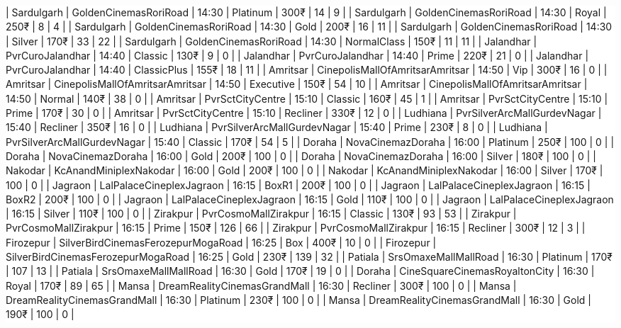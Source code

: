| Sardulgarh     | GoldenCinemasRoriRoad                  | 14:30 | Platinum         |  300₹ |       14 |      9 |
| Sardulgarh     | GoldenCinemasRoriRoad                  | 14:30 | Royal            |  250₹ |        8 |      4 |
| Sardulgarh     | GoldenCinemasRoriRoad                  | 14:30 | Gold             |  200₹ |       16 |     11 |
| Sardulgarh     | GoldenCinemasRoriRoad                  | 14:30 | Silver           |  170₹ |       33 |     22 |
| Sardulgarh     | GoldenCinemasRoriRoad                  | 14:30 | NormalClass      |  150₹ |       11 |     11 |
| Jalandhar      | PvrCuroJalandhar                       | 14:40 | Classic          |  130₹ |        9 |      0 |
| Jalandhar      | PvrCuroJalandhar                       | 14:40 | Prime            |  220₹ |       21 |      0 |
| Jalandhar      | PvrCuroJalandhar                       | 14:40 | ClassicPlus      |  155₹ |       18 |     11 |
| Amritsar       | CinepolisMallOfAmritsarAmritsar        | 14:50 | Vip              |  300₹ |       16 |      0 |
| Amritsar       | CinepolisMallOfAmritsarAmritsar        | 14:50 | Executive        |  150₹ |       54 |     10 |
| Amritsar       | CinepolisMallOfAmritsarAmritsar        | 14:50 | Normal           |  140₹ |       38 |      0 |
| Amritsar       | PvrSctCityCentre                       | 15:10 | Classic          |  160₹ |       45 |      1 |
| Amritsar       | PvrSctCityCentre                       | 15:10 | Prime            |  170₹ |       30 |      0 |
| Amritsar       | PvrSctCityCentre                       | 15:10 | Recliner         |  330₹ |       12 |      0 |
| Ludhiana       | PvrSilverArcMallGurdevNagar            | 15:40 | Recliner         |  350₹ |       16 |      0 |
| Ludhiana       | PvrSilverArcMallGurdevNagar            | 15:40 | Prime            |  230₹ |        8 |      0 |
| Ludhiana       | PvrSilverArcMallGurdevNagar            | 15:40 | Classic          |  170₹ |       54 |      5 |
| Doraha         | NovaCinemazDoraha                      | 16:00 | Platinum         |  250₹ |      100 |      0 |
| Doraha         | NovaCinemazDoraha                      | 16:00 | Gold             |  200₹ |      100 |      0 |
| Doraha         | NovaCinemazDoraha                      | 16:00 | Silver           |  180₹ |      100 |      0 |
| Nakodar        | KcAnandMiniplexNakodar                 | 16:00 | Gold             |  200₹ |      100 |      0 |
| Nakodar        | KcAnandMiniplexNakodar                 | 16:00 | Silver           |  170₹ |      100 |      0 |
| Jagraon        | LalPalaceCineplexJagraon               | 16:15 | BoxR1            |  200₹ |      100 |      0 |
| Jagraon        | LalPalaceCineplexJagraon               | 16:15 | BoxR2            |  200₹ |      100 |      0 |
| Jagraon        | LalPalaceCineplexJagraon               | 16:15 | Gold             |  110₹ |      100 |      0 |
| Jagraon        | LalPalaceCineplexJagraon               | 16:15 | Silver           |  110₹ |      100 |      0 |
| Zirakpur       | PvrCosmoMallZirakpur                   | 16:15 | Classic          |  130₹ |       93 |     53 |
| Zirakpur       | PvrCosmoMallZirakpur                   | 16:15 | Prime            |  150₹ |      126 |     66 |
| Zirakpur       | PvrCosmoMallZirakpur                   | 16:15 | Recliner         |  300₹ |       12 |      3 |
| Firozepur      | SilverBirdCinemasFerozepurMogaRoad     | 16:25 | Box              |  400₹ |       10 |      0 |
| Firozepur      | SilverBirdCinemasFerozepurMogaRoad     | 16:25 | Gold             |  230₹ |      139 |     32 |
| Patiala        | SrsOmaxeMallMallRoad                   | 16:30 | Platinum         |  170₹ |      107 |     13 |
| Patiala        | SrsOmaxeMallMallRoad                   | 16:30 | Gold             |  170₹ |       19 |      0 |
| Doraha         | CineSquareCinemasRoyaltonCity          | 16:30 | Royal            |  170₹ |       89 |     65 |
| Mansa          | DreamRealityCinemasGrandMall           | 16:30 | Recliner         |  300₹ |      100 |      0 |
| Mansa          | DreamRealityCinemasGrandMall           | 16:30 | Platinum         |  230₹ |      100 |      0 |
| Mansa          | DreamRealityCinemasGrandMall           | 16:30 | Gold             |  190₹ |      100 |      0 |